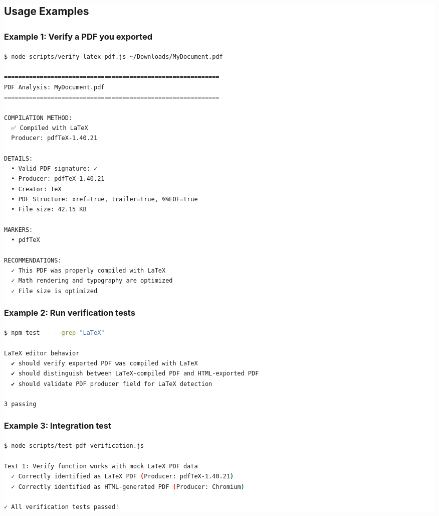 ## Usage Examples

### Example 1: Verify a PDF you exported
```bash
$ node scripts/verify-latex-pdf.js ~/Downloads/MyDocument.pdf

============================================================
PDF Analysis: MyDocument.pdf
============================================================

COMPILATION METHOD:
  ✅ Compiled with LaTeX
  Producer: pdfTeX-1.40.21

DETAILS:
  • Valid PDF signature: ✓
  • Producer: pdfTeX-1.40.21
  • Creator: TeX
  • PDF Structure: xref=true, trailer=true, %%EOF=true
  • File size: 42.15 KB
  
MARKERS:
  • pdfTeX

RECOMMENDATIONS:
  ✓ This PDF was properly compiled with LaTeX
  ✓ Math rendering and typography are optimized
  ✓ File size is optimized
```

### Example 2: Run verification tests
```bash
$ npm test -- --grep "LaTeX"

LaTeX editor behavior
  ✔ should verify exported PDF was compiled with LaTeX
  ✔ should distinguish between LaTeX-compiled PDF and HTML-exported PDF
  ✔ should validate PDF producer field for LaTeX detection
  
3 passing
```

### Example 3: Integration test
```bash
$ node scripts/test-pdf-verification.js

Test 1: Verify function works with mock LaTeX PDF data
  ✓ Correctly identified as LaTeX PDF (Producer: pdfTeX-1.40.21)
  ✓ Correctly identified as HTML-generated PDF (Producer: Chromium)

✓ All verification tests passed!
```
